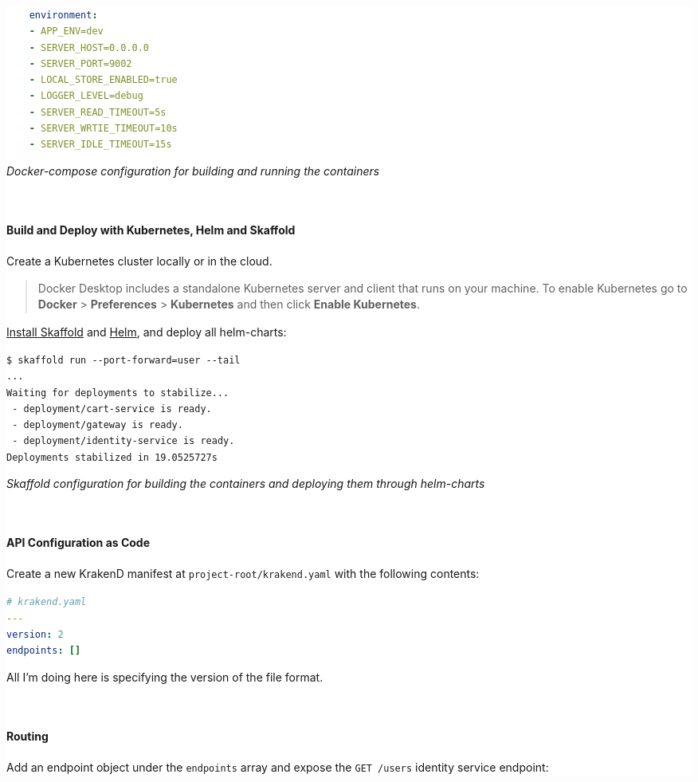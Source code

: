 ```yaml
    environment:
    - APP_ENV=dev
    - SERVER_HOST=0.0.0.0
    - SERVER_PORT=9002
    - LOCAL_STORE_ENABLED=true
    - LOGGER_LEVEL=debug
    - SERVER_READ_TIMEOUT=5s
    - SERVER_WRTIE_TIMEOUT=10s
    - SERVER_IDLE_TIMEOUT=15s
```
*Docker-compose configuration for building and running the containers*

<br> 

#### Build and Deploy with Kubernetes, Helm and Skaffold
Create a Kubernetes cluster locally or in the cloud.

> Docker Desktop includes a standalone Kubernetes server and client that runs on your machine. To enable Kubernetes go to **Docker** > **Preferences** > **Kubernetes** and then click **Enable Kubernetes**.

[Install Skaffold](https://skaffold.dev/docs/install/) and
[Helm](https://helm.sh/docs/intro/install/), and deploy all helm-charts: 

```shell
$ skaffold run --port-forward=user --tail
...
Waiting for deployments to stabilize...
 - deployment/cart-service is ready.
 - deployment/gateway is ready.
 - deployment/identity-service is ready.
Deployments stabilized in 19.0525727s
```
*Skaffold configuration for building the containers and deploying them through
helm-charts*

<br> 

#### API Configuration as Code
Create a new KrakenD manifest at `project-root/krakend.yaml` with the following
contents:

```yaml
# krakend.yaml
---
version: 2
endpoints: []
```

All I’m doing here is specifying the version of the file format.

<br> 

#### Routing
Add an endpoint object under the `endpoints` array and expose the `GET /users`
identity service endpoint:
